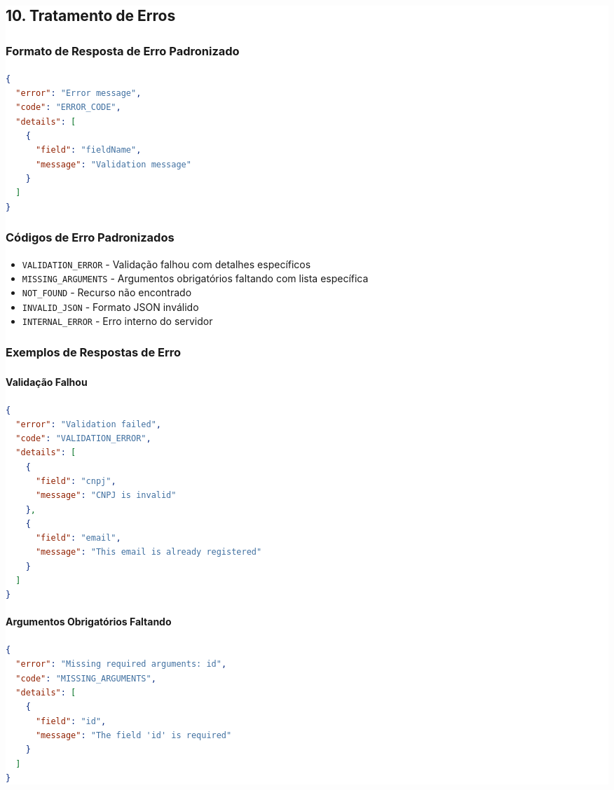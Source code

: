 
## 10. Tratamento de Erros

### Formato de Resposta de Erro Padronizado
```json
{
  "error": "Error message",
  "code": "ERROR_CODE",
  "details": [
    {
      "field": "fieldName",
      "message": "Validation message"
    }
  ]
}
```

### Códigos de Erro Padronizados
- `VALIDATION_ERROR` - Validação falhou com detalhes específicos
- `MISSING_ARGUMENTS` - Argumentos obrigatórios faltando com lista específica
- `NOT_FOUND` - Recurso não encontrado
- `INVALID_JSON` - Formato JSON inválido
- `INTERNAL_ERROR` - Erro interno do servidor

### Exemplos de Respostas de Erro

#### Validação Falhou
```json
{
  "error": "Validation failed",
  "code": "VALIDATION_ERROR",
  "details": [
    {
      "field": "cnpj",
      "message": "CNPJ is invalid"
    },
    {
      "field": "email",
      "message": "This email is already registered"
    }
  ]
}
```

#### Argumentos Obrigatórios Faltando
```json
{
  "error": "Missing required arguments: id",
  "code": "MISSING_ARGUMENTS",
  "details": [
    {
      "field": "id",
      "message": "The field 'id' is required"
    }
  ]
}
```

